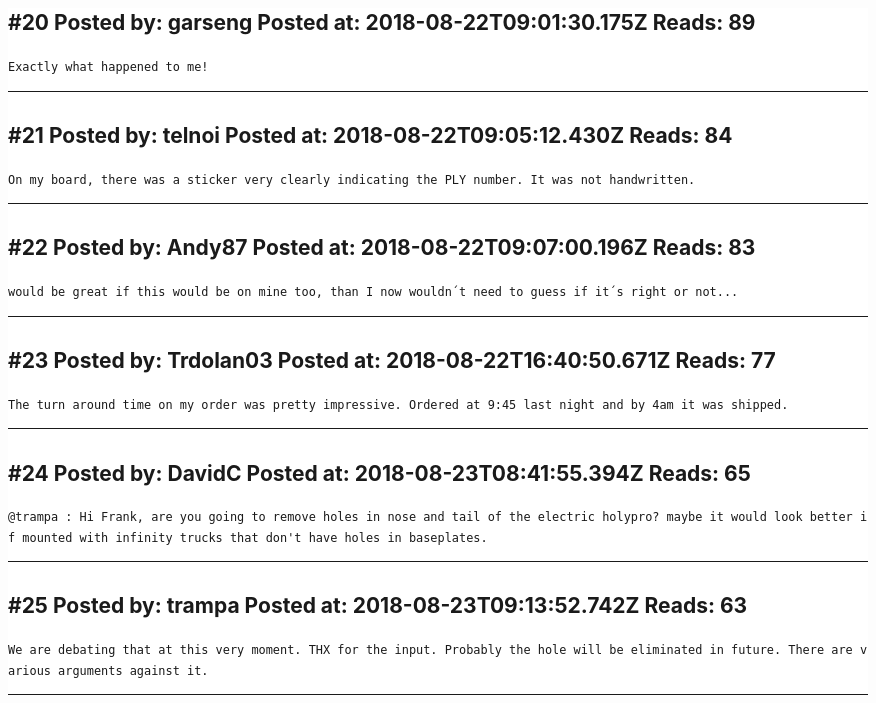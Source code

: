 ## \#20 Posted by: garseng Posted at: 2018-08-22T09:01:30.175Z Reads: 89

```
Exactly what happened to me!
```

---
## \#21 Posted by: telnoi Posted at: 2018-08-22T09:05:12.430Z Reads: 84

```
On my board, there was a sticker very clearly indicating the PLY number. It was not handwritten.
```

---
## \#22 Posted by: Andy87 Posted at: 2018-08-22T09:07:00.196Z Reads: 83

```
would be great if this would be on mine too, than I now wouldn´t need to guess if it´s right or not...
```

---
## \#23 Posted by: Trdolan03 Posted at: 2018-08-22T16:40:50.671Z Reads: 77

```
The turn around time on my order was pretty impressive. Ordered at 9:45 last night and by 4am it was shipped.
```

---
## \#24 Posted by: DavidC Posted at: 2018-08-23T08:41:55.394Z Reads: 65

```
@trampa : Hi Frank, are you going to remove holes in nose and tail of the electric holypro? maybe it would look better if mounted with infinity trucks that don't have holes in baseplates.
```

---
## \#25 Posted by: trampa Posted at: 2018-08-23T09:13:52.742Z Reads: 63

```
We are debating that at this very moment. THX for the input. Probably the hole will be eliminated in future. There are various arguments against it.
```

---